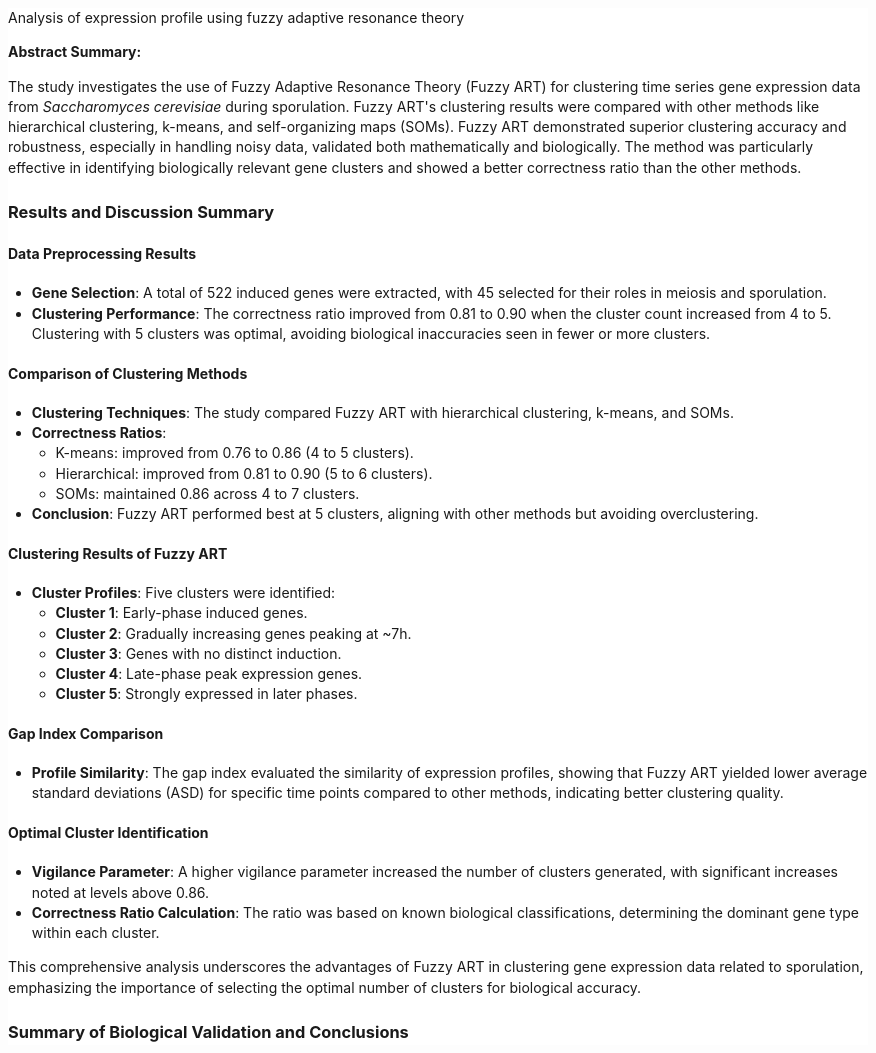 Analysis of expression profile using fuzzy
adaptive resonance theory

**Abstract Summary:**

The study investigates the use of Fuzzy Adaptive Resonance Theory (Fuzzy ART) for clustering time series gene expression data from *Saccharomyces cerevisiae* during sporulation. Fuzzy ART's clustering results were compared with other methods like hierarchical clustering, k-means, and self-organizing maps (SOMs). Fuzzy ART demonstrated superior clustering accuracy and robustness, especially in handling noisy data, validated both mathematically and biologically. The method was particularly effective in identifying biologically relevant gene clusters and showed a better correctness ratio than the other methods.
### Results and Discussion Summary

#### Data Preprocessing Results
- **Gene Selection**: A total of 522 induced genes were extracted, with 45 selected for their roles in meiosis and sporulation.
- **Clustering Performance**: The correctness ratio improved from 0.81 to 0.90 when the cluster count increased from 4 to 5. Clustering with 5 clusters was optimal, avoiding biological inaccuracies seen in fewer or more clusters.

#### Comparison of Clustering Methods
- **Clustering Techniques**: The study compared Fuzzy ART with hierarchical clustering, k-means, and SOMs.
- **Correctness Ratios**:
  - K-means: improved from 0.76 to 0.86 (4 to 5 clusters).
  - Hierarchical: improved from 0.81 to 0.90 (5 to 6 clusters).
  - SOMs: maintained 0.86 across 4 to 7 clusters.
- **Conclusion**: Fuzzy ART performed best at 5 clusters, aligning with other methods but avoiding overclustering.

#### Clustering Results of Fuzzy ART
- **Cluster Profiles**: Five clusters were identified:
  - **Cluster 1**: Early-phase induced genes.
  - **Cluster 2**: Gradually increasing genes peaking at ~7h.
  - **Cluster 3**: Genes with no distinct induction.
  - **Cluster 4**: Late-phase peak expression genes.
  - **Cluster 5**: Strongly expressed in later phases.

#### Gap Index Comparison
- **Profile Similarity**: The gap index evaluated the similarity of expression profiles, showing that Fuzzy ART yielded lower average standard deviations (ASD) for specific time points compared to other methods, indicating better clustering quality.

#### Optimal Cluster Identification
- **Vigilance Parameter**: A higher vigilance parameter increased the number of clusters generated, with significant increases noted at levels above 0.86.
- **Correctness Ratio Calculation**: The ratio was based on known biological classifications, determining the dominant gene type within each cluster.

This comprehensive analysis underscores the advantages of Fuzzy ART in clustering gene expression data related to sporulation, emphasizing the importance of selecting the optimal number of clusters for biological accuracy.
### Summary of Biological Validation and Conclusions
